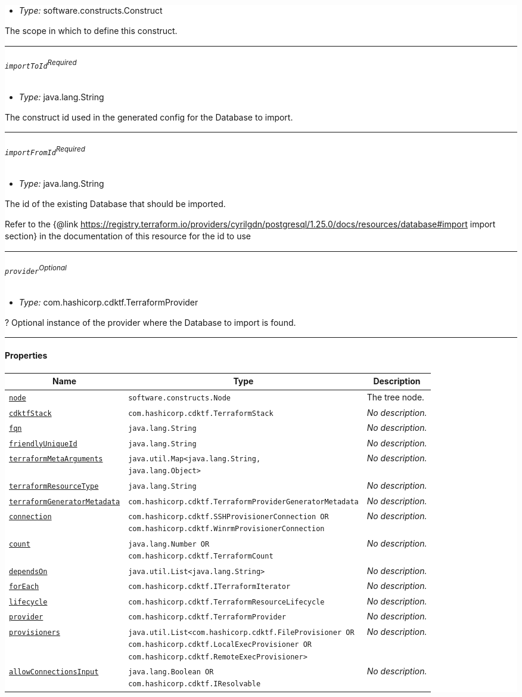 - *Type:* software.constructs.Construct

The scope in which to define this construct.

---

###### `importToId`<sup>Required</sup> <a name="importToId" id="@cdktf/provider-postgresql.database.Database.generateConfigForImport.parameter.importToId"></a>

- *Type:* java.lang.String

The construct id used in the generated config for the Database to import.

---

###### `importFromId`<sup>Required</sup> <a name="importFromId" id="@cdktf/provider-postgresql.database.Database.generateConfigForImport.parameter.importFromId"></a>

- *Type:* java.lang.String

The id of the existing Database that should be imported.

Refer to the {@link https://registry.terraform.io/providers/cyrilgdn/postgresql/1.25.0/docs/resources/database#import import section} in the documentation of this resource for the id to use

---

###### `provider`<sup>Optional</sup> <a name="provider" id="@cdktf/provider-postgresql.database.Database.generateConfigForImport.parameter.provider"></a>

- *Type:* com.hashicorp.cdktf.TerraformProvider

? Optional instance of the provider where the Database to import is found.

---

#### Properties <a name="Properties" id="Properties"></a>

| **Name** | **Type** | **Description** |
| --- | --- | --- |
| <code><a href="#@cdktf/provider-postgresql.database.Database.property.node">node</a></code> | <code>software.constructs.Node</code> | The tree node. |
| <code><a href="#@cdktf/provider-postgresql.database.Database.property.cdktfStack">cdktfStack</a></code> | <code>com.hashicorp.cdktf.TerraformStack</code> | *No description.* |
| <code><a href="#@cdktf/provider-postgresql.database.Database.property.fqn">fqn</a></code> | <code>java.lang.String</code> | *No description.* |
| <code><a href="#@cdktf/provider-postgresql.database.Database.property.friendlyUniqueId">friendlyUniqueId</a></code> | <code>java.lang.String</code> | *No description.* |
| <code><a href="#@cdktf/provider-postgresql.database.Database.property.terraformMetaArguments">terraformMetaArguments</a></code> | <code>java.util.Map<java.lang.String, java.lang.Object></code> | *No description.* |
| <code><a href="#@cdktf/provider-postgresql.database.Database.property.terraformResourceType">terraformResourceType</a></code> | <code>java.lang.String</code> | *No description.* |
| <code><a href="#@cdktf/provider-postgresql.database.Database.property.terraformGeneratorMetadata">terraformGeneratorMetadata</a></code> | <code>com.hashicorp.cdktf.TerraformProviderGeneratorMetadata</code> | *No description.* |
| <code><a href="#@cdktf/provider-postgresql.database.Database.property.connection">connection</a></code> | <code>com.hashicorp.cdktf.SSHProvisionerConnection OR com.hashicorp.cdktf.WinrmProvisionerConnection</code> | *No description.* |
| <code><a href="#@cdktf/provider-postgresql.database.Database.property.count">count</a></code> | <code>java.lang.Number OR com.hashicorp.cdktf.TerraformCount</code> | *No description.* |
| <code><a href="#@cdktf/provider-postgresql.database.Database.property.dependsOn">dependsOn</a></code> | <code>java.util.List<java.lang.String></code> | *No description.* |
| <code><a href="#@cdktf/provider-postgresql.database.Database.property.forEach">forEach</a></code> | <code>com.hashicorp.cdktf.ITerraformIterator</code> | *No description.* |
| <code><a href="#@cdktf/provider-postgresql.database.Database.property.lifecycle">lifecycle</a></code> | <code>com.hashicorp.cdktf.TerraformResourceLifecycle</code> | *No description.* |
| <code><a href="#@cdktf/provider-postgresql.database.Database.property.provider">provider</a></code> | <code>com.hashicorp.cdktf.TerraformProvider</code> | *No description.* |
| <code><a href="#@cdktf/provider-postgresql.database.Database.property.provisioners">provisioners</a></code> | <code>java.util.List<com.hashicorp.cdktf.FileProvisioner OR com.hashicorp.cdktf.LocalExecProvisioner OR com.hashicorp.cdktf.RemoteExecProvisioner></code> | *No description.* |
| <code><a href="#@cdktf/provider-postgresql.database.Database.property.allowConnectionsInput">allowConnectionsInput</a></code> | <code>java.lang.Boolean OR com.hashicorp.cdktf.IResolvable</code> | *No description.* |